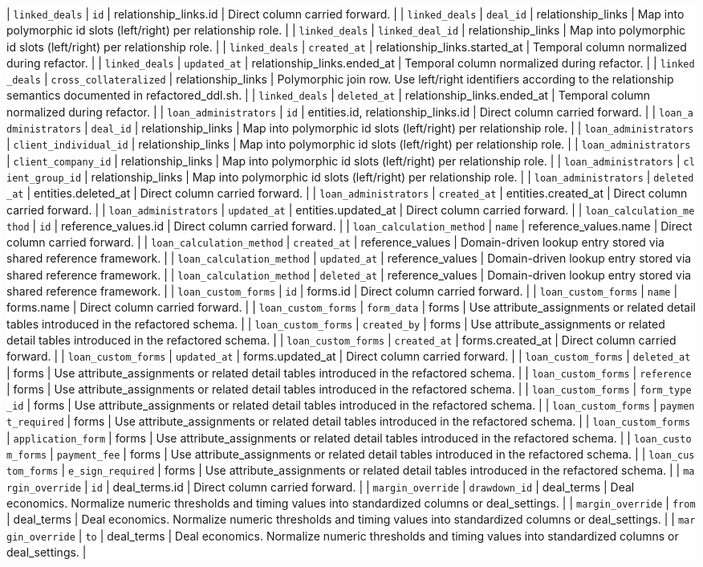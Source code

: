 | `linked_deals` | `id` | relationship_links.id | Direct column carried forward. |
| `linked_deals` | `deal_id` | relationship_links | Map into polymorphic id slots (left/right) per relationship role. |
| `linked_deals` | `linked_deal_id` | relationship_links | Map into polymorphic id slots (left/right) per relationship role. |
| `linked_deals` | `created_at` | relationship_links.started_at | Temporal column normalized during refactor. |
| `linked_deals` | `updated_at` | relationship_links.ended_at | Temporal column normalized during refactor. |
| `linked_deals` | `cross_collateralized` | relationship_links | Polymorphic join row. Use left/right identifiers according to the relationship semantics documented in refactored_ddl.sh. |
| `linked_deals` | `deleted_at` | relationship_links.ended_at | Temporal column normalized during refactor. |
| `loan_administrators` | `id` | entities.id, relationship_links.id | Direct column carried forward. |
| `loan_administrators` | `deal_id` | relationship_links | Map into polymorphic id slots (left/right) per relationship role. |
| `loan_administrators` | `client_individual_id` | relationship_links | Map into polymorphic id slots (left/right) per relationship role. |
| `loan_administrators` | `client_company_id` | relationship_links | Map into polymorphic id slots (left/right) per relationship role. |
| `loan_administrators` | `client_group_id` | relationship_links | Map into polymorphic id slots (left/right) per relationship role. |
| `loan_administrators` | `deleted_at` | entities.deleted_at | Direct column carried forward. |
| `loan_administrators` | `created_at` | entities.created_at | Direct column carried forward. |
| `loan_administrators` | `updated_at` | entities.updated_at | Direct column carried forward. |
| `loan_calculation_method` | `id` | reference_values.id | Direct column carried forward. |
| `loan_calculation_method` | `name` | reference_values.name | Direct column carried forward. |
| `loan_calculation_method` | `created_at` | reference_values | Domain-driven lookup entry stored via shared reference framework. |
| `loan_calculation_method` | `updated_at` | reference_values | Domain-driven lookup entry stored via shared reference framework. |
| `loan_calculation_method` | `deleted_at` | reference_values | Domain-driven lookup entry stored via shared reference framework. |
| `loan_custom_forms` | `id` | forms.id | Direct column carried forward. |
| `loan_custom_forms` | `name` | forms.name | Direct column carried forward. |
| `loan_custom_forms` | `form_data` | forms | Use attribute_assignments or related detail tables introduced in the refactored schema. |
| `loan_custom_forms` | `created_by` | forms | Use attribute_assignments or related detail tables introduced in the refactored schema. |
| `loan_custom_forms` | `created_at` | forms.created_at | Direct column carried forward. |
| `loan_custom_forms` | `updated_at` | forms.updated_at | Direct column carried forward. |
| `loan_custom_forms` | `deleted_at` | forms | Use attribute_assignments or related detail tables introduced in the refactored schema. |
| `loan_custom_forms` | `reference` | forms | Use attribute_assignments or related detail tables introduced in the refactored schema. |
| `loan_custom_forms` | `form_type_id` | forms | Use attribute_assignments or related detail tables introduced in the refactored schema. |
| `loan_custom_forms` | `payment_required` | forms | Use attribute_assignments or related detail tables introduced in the refactored schema. |
| `loan_custom_forms` | `application_form` | forms | Use attribute_assignments or related detail tables introduced in the refactored schema. |
| `loan_custom_forms` | `payment_fee` | forms | Use attribute_assignments or related detail tables introduced in the refactored schema. |
| `loan_custom_forms` | `e_sign_required` | forms | Use attribute_assignments or related detail tables introduced in the refactored schema. |
| `margin_override` | `id` | deal_terms.id | Direct column carried forward. |
| `margin_override` | `drawdown_id` | deal_terms | Deal economics. Normalize numeric thresholds and timing values into standardized columns or deal_settings. |
| `margin_override` | `from` | deal_terms | Deal economics. Normalize numeric thresholds and timing values into standardized columns or deal_settings. |
| `margin_override` | `to` | deal_terms | Deal economics. Normalize numeric thresholds and timing values into standardized columns or deal_settings. |